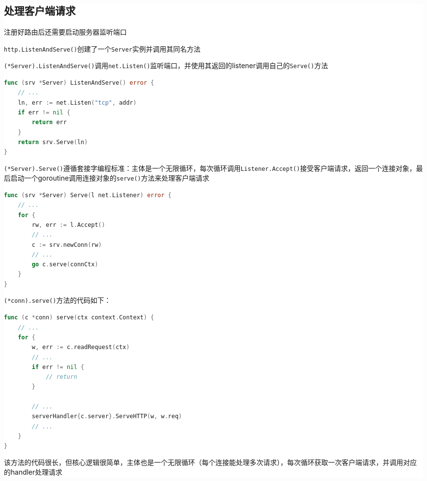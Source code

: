 ## 处理客户端请求
注册好路由后还需要启动服务器监听端口

`http.ListenAndServe()`创建了一个`Server`实例并调用其同名方法

`(*Server).ListenAndServe()`调用`net.Listen()`监听端口，并使用其返回的listener调用自己的`Serve()`方法

```go
func (srv *Server) ListenAndServe() error {
	// ...
	ln, err := net.Listen("tcp", addr)
	if err != nil {
		return err
	}
	return srv.Serve(ln)
}
```

`(*Server).Serve()`遵循套接字编程标准：主体是一个无限循环，每次循环调用`Listener.Accept()`接受客户端请求，返回一个连接对象，最后启动一个goroutine调用连接对象的`serve()`方法来处理客户端请求

```go
func (srv *Server) Serve(l net.Listener) error {
	// ...
	for {
		rw, err := l.Accept()
		// ...
		c := srv.newConn(rw)
		// ...
		go c.serve(connCtx)
	}
}
```

`(*conn).serve()`方法的代码如下：

```go
func (c *conn) serve(ctx context.Context) {
	// ...
	for {
		w, err := c.readRequest(ctx)
		// ...
		if err != nil {
			// return
		}

		// ...
		serverHandler{c.server}.ServeHTTP(w, w.req)
		// ...
	}
}
```

该方法的代码很长，但核心逻辑很简单，主体也是一个无限循环（每个连接能处理多次请求），每次循环获取一次客户端请求，并调用对应的handler处理请求
